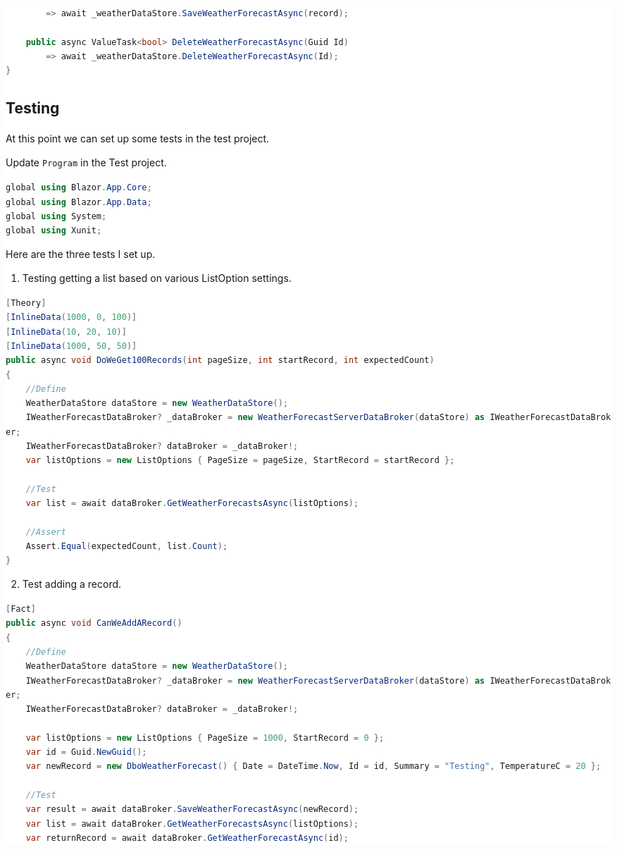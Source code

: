```csharp
        => await _weatherDataStore.SaveWeatherForecastAsync(record);

    public async ValueTask<bool> DeleteWeatherForecastAsync(Guid Id)
        => await _weatherDataStore.DeleteWeatherForecastAsync(Id);
}
```

## Testing

At this point we can set up some tests in the test project.

Update `Program` in the Test project.

```csharp
global using Blazor.App.Core;
global using Blazor.App.Data;
global using System;
global using Xunit;
```

Here are the three tests I set up.

1. Testing getting a list based on various ListOption settings.

```csharp
[Theory]
[InlineData(1000, 0, 100)]
[InlineData(10, 20, 10)]
[InlineData(1000, 50, 50)]
public async void DoWeGet100Records(int pageSize, int startRecord, int expectedCount)
{
    //Define
    WeatherDataStore dataStore = new WeatherDataStore();
    IWeatherForecastDataBroker? _dataBroker = new WeatherForecastServerDataBroker(dataStore) as IWeatherForecastDataBroker;
    IWeatherForecastDataBroker? dataBroker = _dataBroker!;
    var listOptions = new ListOptions { PageSize = pageSize, StartRecord = startRecord };

    //Test
    var list = await dataBroker.GetWeatherForecastsAsync(listOptions);

    //Assert
    Assert.Equal(expectedCount, list.Count);
}
```

2. Test adding a record.

```csharp
[Fact]
public async void CanWeAddARecord()
{
    //Define
    WeatherDataStore dataStore = new WeatherDataStore();
    IWeatherForecastDataBroker? _dataBroker = new WeatherForecastServerDataBroker(dataStore) as IWeatherForecastDataBroker;
    IWeatherForecastDataBroker? dataBroker = _dataBroker!;

    var listOptions = new ListOptions { PageSize = 1000, StartRecord = 0 };
    var id = Guid.NewGuid();
    var newRecord = new DboWeatherForecast() { Date = DateTime.Now, Id = id, Summary = "Testing", TemperatureC = 20 };

    //Test
    var result = await dataBroker.SaveWeatherForecastAsync(newRecord);
    var list = await dataBroker.GetWeatherForecastsAsync(listOptions);
    var returnRecord = await dataBroker.GetWeatherForecastAsync(id);
```